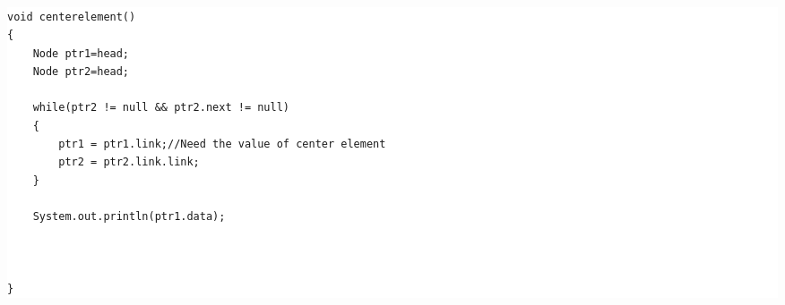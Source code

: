     void centerelement()
    {
    	Node ptr1=head;
    	Node ptr2=head;
    	
    	while(ptr2 != null && ptr2.next != null)
    	{
    		ptr1 = ptr1.link;//Need the value of center element
    		ptr2 = ptr2.link.link;
    	}
    	
    	System.out.println(ptr1.data);
    	
    	
    	
    }


